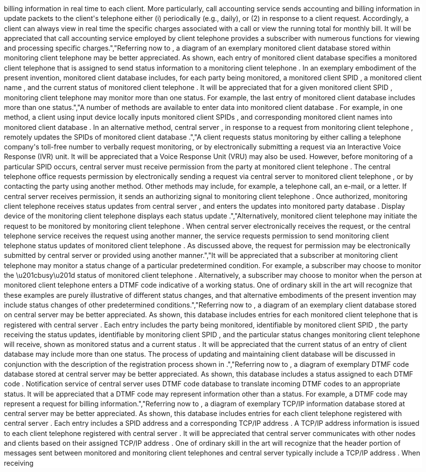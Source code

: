 billing information in real time to each client. More particularly, call accounting service  sends accounting and billing information in update packets to the client's telephone either (i) periodically (e.g., daily), or (2) in response to a client request. Accordingly, a client can always view in real time the specific charges associated with a call or view the running total for monthly bill. It will be appreciated that call accounting service  employed by client telephone  provides a subscriber with numerous functions for viewing and processing specific charges.","Referring now to , a diagram of an exemplary monitored client database  stored within monitoring client telephone  may be better appreciated. As shown, each entry of monitored client database  specifies a monitored client telephone  that is assigned to send status information to a monitoring client telephone . In an exemplary embodiment of the present invention, monitored client database  includes, for each party being monitored, a monitored client SPID , a monitored client name , and the current status  of monitored client telephone . It will be appreciated that for a given monitored client SPID , monitoring client telephone  may monitor more than one status. For example, the last entry  of monitored client database  includes more than one status.","A number of methods are available to enter data into monitored client database . For example, in one method, a client using input device  locally inputs monitored client SPIDs , and corresponding monitored client names  into monitored client database . In an alternative method, central server , in response to a request from monitoring client telephone , remotely updates the SPIDs of monitored client database .","A client requests status monitoring by either calling a telephone company's toll-free number to verbally request monitoring, or by electronically submitting a request via an Interactive Voice Response (IVR) unit. It will be appreciated that a Voice Response Unit (VRU) may also be used. However, before monitoring of a particular SPID occurs, central server  must receive permission from the party at monitored client telephone . The central telephone office requests permission by electronically sending a request via central server  to monitored client telephone , or by contacting the party using another method. Other methods may include, for example, a telephone call, an e-mail, or a letter. If central server  receives permission, it sends an authorizing signal to monitoring client telephone . Once authorized, monitoring client telephone  receives status updates from central server , and enters the updates into monitored party database . Display device  of the monitoring client telephone  displays each status update .","Alternatively, monitored client telephone  may initiate the request to be monitored by monitoring client telephone . When central server  electronically receives the request, or the central telephone service receives the request using another manner, the service requests permission to send monitoring client telephone  status updates of monitored client telephone . As discussed above, the request for permission may be electronically submitted by central server  or provided using another manner.","It will be appreciated that a subscriber at monitoring client telephone  may monitor a status change of a particular predetermined condition. For example, a subscriber may choose to monitor the \u201cbusy\u201d status of monitored client telephone . Alternatively, a subscriber may choose to monitor when the person at monitored client telephone  enters a DTMF code indicative of a working status. One of ordinary skill in the art will recognize that these examples are purely illustrative of different status changes, and that alternative embodiments of the present invention may include status changes of other predetermined conditions.","Referring now to , a diagram of an exemplary client database  stored on central server  may be better appreciated. As shown, this database includes entries for each monitored client telephone  that is registered with central server . Each entry includes the party being monitored, identifiable by monitored client SPID , the party receiving the status updates, identifiable by monitoring client SPID , and the particular status changes monitoring client telephone  will receive, shown as monitored status  and a current status . It will be appreciated that the current status  of an entry of client database  may include more than one status. The process of updating and maintaining client database  will be discussed in conjunction with the description of the registration process shown in .","Referring now to , a diagram of exemplary DTMF code database  stored at central server  may be better appreciated. As shown, this database includes a status  assigned to each DTMF code . Notification service  of central server  uses DTMF code database  to translate incoming DTMF codes to an appropriate status. It will be appreciated that a DTMF code may represent information other than a status. For example, a DTMF code may represent a request for billing information.","Referring now to , a diagram of exemplary TCP\/IP information database  stored at central server  may be better appreciated. As shown, this database includes entries for each client telephone  registered with central server . Each entry includes a SPID address  and a corresponding TCP\/IP address . A TCP\/IP address information  is issued to each client telephone  registered with central server . It will be appreciated that central server  communicates with other nodes and clients based on their assigned TCP\/IP address . One of ordinary skill in the art will recognize that the header portion of messages sent between monitored and monitoring client telephones  and central server  typically include a TCP\/IP address . When receiving